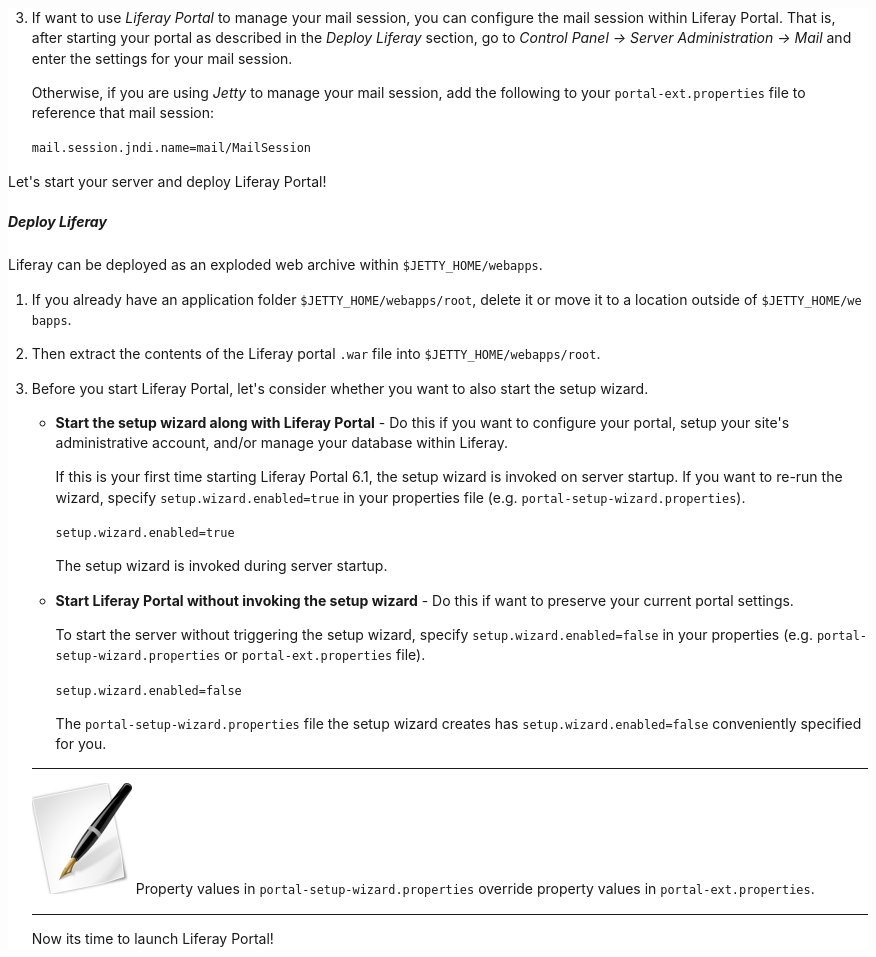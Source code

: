 3.	If want to use *Liferay Portal* to manage your mail session, you can configure the mail session within Liferay Portal. That is, after starting your portal as described in the *Deploy Liferay* section, go to *Control Panel &rarr; Server Administration &rarr; Mail* and enter the settings for your mail session.

	Otherwise, if you are using *Jetty* to manage your mail session, add the following to your `portal-ext.properties` file to reference that mail session:

		mail.session.jndi.name=mail/MailSession

Let's start your server and deploy Liferay Portal! 

##### Deploy Liferay [](id=lp-6-1-ugen11-deploy-liferay-1)

Liferay can be deployed as an exploded web archive within `$JETTY_HOME/webapps`.

1.	If you already have an application folder `$JETTY_HOME/webapps/root`, delete it or move it to a location outside of `$JETTY_HOME/webapps`.

2.	Then extract the contents of the Liferay portal `.war` file into `$JETTY_HOME/webapps/root`.

3.	Before you start Liferay Portal, let's consider whether you want to also start the setup wizard.

	-	**Start the setup wizard along with Liferay Portal** - Do this if you want to configure your portal, setup your site's administrative account, and/or manage your database within Liferay.
		
		If this is your first time starting Liferay Portal 6.1, the setup wizard is invoked on server startup. If you want to re-run the wizard, specify `setup.wizard.enabled=true` in your properties file (e.g. `portal-setup-wizard.properties`).

			setup.wizard.enabled=true

		The setup wizard is invoked during server startup.

	-	**Start Liferay Portal without invoking the setup wizard** - Do this if want to preserve your current portal settings.

		To start the server without triggering the setup wizard, specify `setup.wizard.enabled=false` in your properties (e.g. `portal-setup-wizard.properties` or `portal-ext.properties` file).

			setup.wizard.enabled=false

		The `portal-setup-wizard.properties` file the setup wizard creates has `setup.wizard.enabled=false` conveniently specified for you.

	---

	![Note](../../images/tip.png) Property values in `portal-setup-wizard.properties` override property values in `portal-ext.properties`.

	---

	Now its time to launch Liferay Portal!
